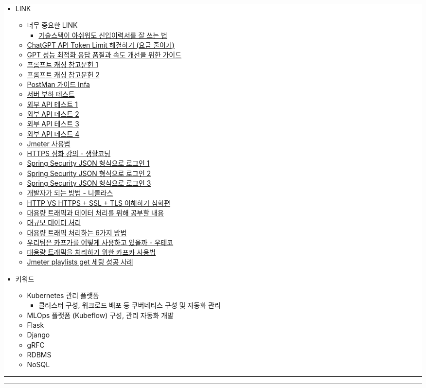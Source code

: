 - LINK
	- 너무 중요한 LINK
		- [기술스택이 아쉬워도 신입이력서를 잘 쓰는 법](https://www.youtube.com/watch?v=iBE8trz9uHI)
	- [ChatGPT API Token Limit 해결하기 (요금 줄이기)](https://velog.io/@noh0907/ChatGPT-API-Token-Limit-%ED%95%B4%EA%B2%B0%ED%95%98%EA%B8%B0-%EC%9A%94%EA%B8%88-%EC%A4%84%EC%9D%B4%EA%B8%B0)
	- [GPT 성능 최적화 응답 품질과 속도 개선을 위한 가이드](https://doitevery.com/entry/ChatGPT-%EC%84%B1%EB%8A%A5-%EC%B5%9C%EC%A0%81%ED%99%94-%EC%9D%91%EB%8B%B5-%ED%92%88%EC%A7%88%EA%B3%BC-%EC%86%8D%EB%8F%84-%EA%B0%9C%EC%84%A0%EC%9D%84-%EC%9C%84%ED%95%9C-%EA%B0%80%EC%9D%B4%EB%93%9C#google_vignette)
	- [프롬프트 캐싱 참고문헌 1](https://docs.anthropic.com/ko/docs/build-with-claude/prompt-caching)
	- [프롬프트 캐싱 참고문헌 2](https://wikidocs.net/262049)
	- [PostMan 가이드 Infa](https://inpa.tistory.com/entry/POSTMAN-%F0%9F%92%BD-%ED%8F%AC%EC%8A%A4%ED%8A%B8%EB%A7%A8-%EC%82%AC%EC%9A%A9%EB%B2%95-API-%ED%85%8C%EC%8A%A4%ED%8A%B8-%EC%9E%90%EB%8F%99%ED%99%94-%EA%B3%A0%EA%B8%89-%ED%99%9C%EC%9A%A9%EA%B9%8C%EC%A7%80#%ED%85%8C%EC%8A%A4%ED%8A%B8_%EC%A3%BC%EA%B8%B0_%EC%9E%90%EB%8F%99%ED%99%94_monitor_collection)
	- [서버 부하 테스트](https://velog.io/@kimhalin/%EC%84%9C%EB%B2%84-%EB%B6%80%ED%95%98-%ED%85%8C%EC%8A%A4%ED%8A%B8-K6)
	- [외부 API 테스트 1](https://velog.io/@kyle/%EC%99%B8%EB%B6%80-API%EB%A5%BC-%EC%96%B4%EB%96%BB%EA%B2%8C-%ED%85%8C%EC%8A%A4%ED%8A%B8-%ED%95%A0-%EA%B2%83%EC%9D%B8%EA%B0%80)
	- [외부 API 테스트 2](https://velog.io/@jmjmjmz732002/%EC%99%B8%EB%B6%80-API-%EC%84%9C%EB%B2%84%EB%8A%94-mocking%ED%95%98%EC%97%AC-%ED%85%8C%EC%8A%A4%ED%8A%B8%ED%95%B4%EC%95%BC-%ED%95%9C%EB%8B%A4)
	- [외부 API 테스트 3](https://jojoldu.tistory.com/341)
	- [외부 API 테스트 4](https://minnseong.tistory.com/26)
	- [Jmeter 사용법](https://devmango.tistory.com/40)
	- [HTTPS 심화 강의 - 생활코딩](https://www.youtube.com/watch?v=0cfUVrQW_yg&list=PLCZ-8rvakaqbplQZAoUku8uuxUgbLQm-1)
	- [Spring Security JSON 형식으로 로그인 1](https://goalinnext.tistory.com/136)
	- [Spring Security JSON 형식으로 로그인 2](https://goalinnext.tistory.com/m/146)
	- [Spring Security JSON 형식으로 로그인 3](https://dsjo.tistory.com/4)
	- [개발자가 되는 방법 - 니콜라스](https://www.youtube.com/watch?v=c78j19OpfN0)
	- [HTTP VS HTTPS + SSL + TLS 이해하기 심화편](https://www.stevenjlee.net/2020/11/01/%EC%9D%B4%ED%95%B4%ED%95%98%EA%B8%B0-http-vs-https-%EA%B7%B8%EB%A6%AC%EA%B3%A0-ssl-secure-socket-layer/)
	- [대용량 트래픽과 데이터 처리를 위해 공부할 내용](https://velog.io/@seultudy/%EB%8C%80%EC%9A%A9%EB%9F%89-%ED%8A%B8%EB%9E%98%ED%94%BD%EA%B3%BC-%EB%8D%B0%EC%9D%B4%ED%84%B0-%EC%B2%98%EB%A6%AC%EB%A5%BC-%EC%9C%84%ED%95%B4-%EA%B3%B5%EB%B6%80%ED%95%A0-%EB%82%B4%EC%9A%A9)
	- [대규모 데이터 처리](https://hotechstory.tistory.com/147)
	- [대용량 트래픽 처리하는 6가지 방법](https://jeounpar.tistory.com/29)
	- [우리팀은 카프가를 어떻게 사용하고 있을까 - 우테코](https://techblog.woowahan.com/17386/)
	- [대용량 트래픽을 처리하기 위한 카프카 사용법](https://www.elancer.co.kr/blog/detail/738)
	- [Jmeter playlists get 세팅 성공 사례](https://chatgpt.com/c/682aded9-0834-8012-acaf-5cd483ee8c0e)
	
- 키워드
	- Kubernetes 관리 플랫폼
		- 클러스터 구성, 워크로드 배포 등 쿠버네티스 구성 및 자동화 관리
	- MLOps 플랫폼 (Kubeflow) 구성, 관리 자동화 개발
	- Flask
	- Django
	- gRFC
	- RDBMS
	- NoSQL
---
---